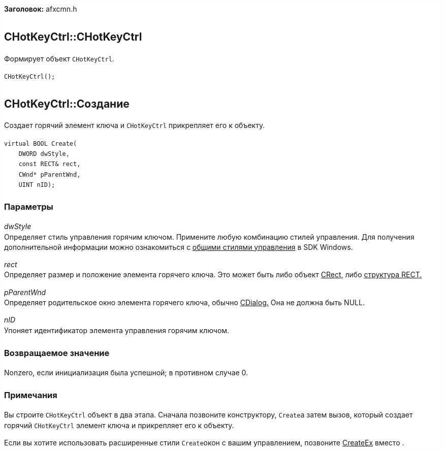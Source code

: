 **Заголовок:** afxcmn.h

## <a name="chotkeyctrlchotkeyctrl"></a><a name="chotkeyctrl"></a>CHotKeyCtrl::CHotKeyCtrl

Формирует объект `CHotKeyCtrl`.

```
CHotKeyCtrl();
```

## <a name="chotkeyctrlcreate"></a><a name="create"></a>CHotKeyCtrl::Создание

Создает горячий элемент ключа и `CHotKeyCtrl` прикрепляет его к объекту.

```
virtual BOOL Create(
    DWORD dwStyle,
    const RECT& rect,
    CWnd* pParentWnd,
    UINT nID);
```

### <a name="parameters"></a>Параметры

*dwStyle*<br/>
Определяет стиль управления горячим ключом. Примените любую комбинацию стилей управления. Для получения дополнительной информации можно ознакомиться с [общими стилями управления](/windows/win32/Controls/common-control-styles) в SDK Windows.

*rect*<br/>
Определяет размер и положение элемента горячего ключа. Это может быть либо объект [CRect,](../../atl-mfc-shared/reference/crect-class.md) либо [структура RECT.](/windows/win32/api/windef/ns-windef-rect)

*pParentWnd*<br/>
Определяет родительское окно элемента горячего ключа, обычно [CDialog.](../../mfc/reference/cdialog-class.md) Она не должна быть NULL.

*nID*<br/>
Упоняет идентификатор элемента управления горячим ключом.

### <a name="return-value"></a>Возвращаемое значение

Nonzero, если инициализация была успешной; в противном случае 0.

### <a name="remarks"></a>Примечания

Вы строите `CHotKeyCtrl` объект в два этапа. Сначала позвоните конструктору, `Create`а затем вызов, который создает горячий `CHotKeyCtrl` элемент ключа и прикрепляет его к объекту.

Если вы хотите использовать расширенные стили `Create`окон с вашим управлением, позвоните [CreateEx](#createex) вместо .
